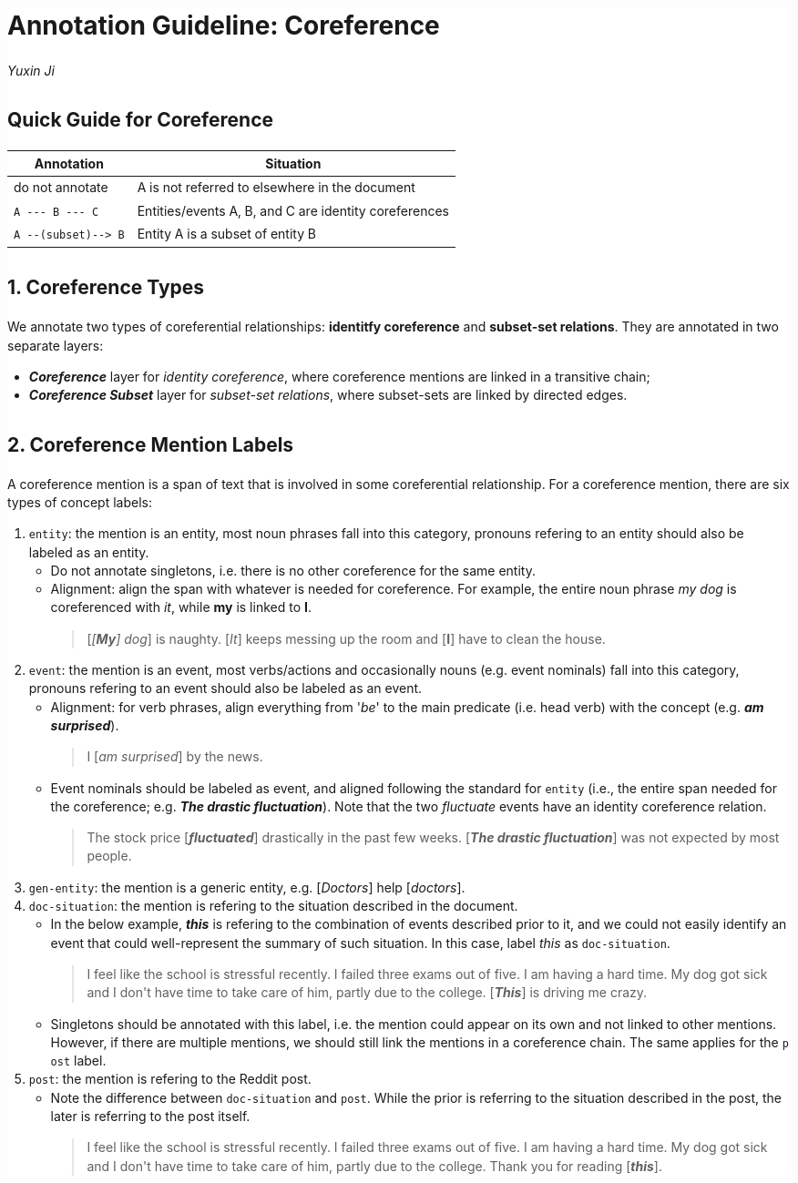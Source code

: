 # Annotation Guideline: Coreference

*Yuxin Ji*


## Quick Guide for Coreference

|      Annotation  | Situation |
|---------------|-----------------------------|
|  do not annotate  | A is not referred to elsewhere in the document | 
|`A --- B --- C`      | Entities/events A, B, and C are identity coreferences |
|`A --(subset)--> B`      | Entity A is a subset of entity B |

## 1. Coreference Types

We annotate two types of coreferential relationships: **identitfy coreference** and **subset-set relations**. They are annotated in two separate layers: 
- _**Coreference**_ layer for _identity coreference_, where coreference mentions are linked in a transitive chain;
- _**Coreference Subset**_ layer for _subset-set relations_, where subset-sets are linked by directed edges.

## 2. Coreference Mention Labels
A coreference mention is a span of text that is involved in some coreferential relationship. For a coreference mention, there are six types of concept labels: 
1. `entity`: the mention is an entity, most noun phrases fall into this category, pronouns refering to an entity should also be labeled as an entity. 
   - Do not annotate singletons, i.e. there is no other coreference for the same entity.
   - Alignment: align the span with whatever is needed for coreference. For example, the entire noun phrase _my dog_ is coreferenced with _it_, while **my** is linked to **I**.
       > [_[**My**] dog_] is naughty. [_It_] keeps messing up the room and [**I**] have to clean the house.
2.  `event`: the mention is an event, most verbs/actions and occasionally nouns (e.g. event nominals) fall into this category, pronouns refering to an event should also be labeled as an event. 
    - Alignment: for verb phrases, align everything from '_be_' to the main predicate (i.e. head verb) with the concept (e.g. _**am surprised**_). 
      > I [_am surprised_] by the news. 
    - Event nominals should be labeled as event, and aligned following the standard for `entity` (i.e., the entire span needed for the coreference; e.g. _**The drastic fluctuation**_). Note that the two _fluctuate_ events have an identity coreference relation.
      > The stock price [_**fluctuated**_] drastically in the past few weeks. [_**The drastic fluctuation**_] was not expected by most people.
3.  `gen-entity`: the mention is a generic entity, e.g. [_Doctors_] help [_doctors_].
4.  `doc-situation`: the mention is refering to the situation described in the document. 
      - In the below example, **_this_** is refering to the combination of events described prior to it, and we could not easily identify an event that could well-represent the summary of such situation. In this case, label _this_ as `doc-situation`.
         > I feel like the school is stressful recently. I failed three exams out of five. I am having a hard time. My dog got sick and I don't have time to take care of him, partly due to the college. [_**This**_] is driving me crazy. 
      - Singletons should be annotated with this label, i.e. the mention could appear on its own and not linked to other mentions. However, if there are multiple mentions, we should still link the mentions in a coreference chain. The same applies for the `post` label.
5.  `post`: the mention is refering to the Reddit post.
      - Note the difference between `doc-situation` and `post`. While the prior is referring to the situation described in the post, the later is referring to the post itself. 
        > I feel like the school is stressful recently. I failed three exams out of five. I am having a hard time. My dog got sick and I don't have time to take care of him, partly due to the college. Thank you for reading [**_this_**].
